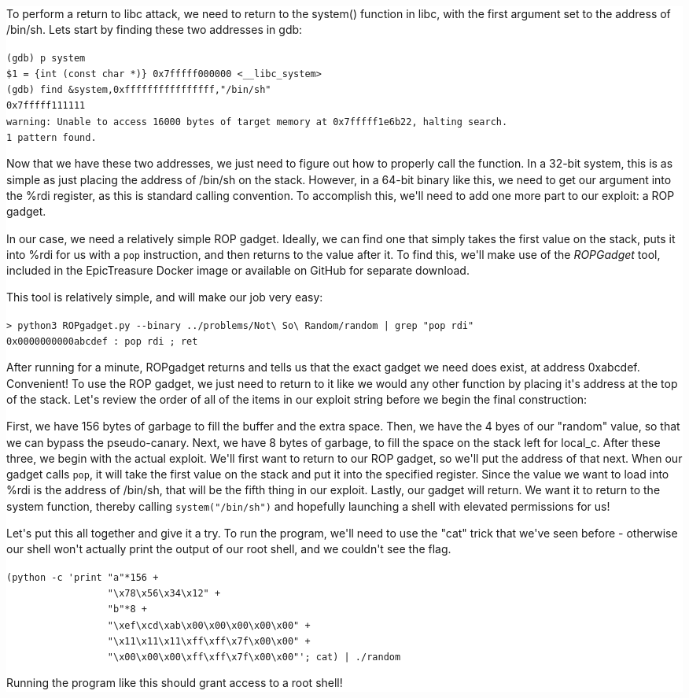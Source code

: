 To perform a return to libc attack, we need to return to the system() function
in libc, with the first argument set to the address of /bin/sh. Lets start by
finding these two addresses in gdb:

```
(gdb) p system
$1 = {int (const char *)} 0x7fffff000000 <__libc_system>
(gdb) find &system,0xffffffffffffffff,"/bin/sh"
0x7fffff111111
warning: Unable to access 16000 bytes of target memory at 0x7fffff1e6b22, halting search.
1 pattern found.
```

Now that we have these two addresses, we just need to figure out how to properly
call the function. In a 32-bit system, this is as simple as just placing the address
of /bin/sh on the stack. However, in a 64-bit binary like this, we need to get our
argument into the %rdi register, as this is standard calling convention. To accomplish
this, we'll need to add one more part to our exploit: a ROP gadget.

In our case, we need a relatively simple ROP gadget. Ideally, we can find one that simply
takes the first value on the stack, puts it into %rdi for us with a ```pop``` instruction,
and then returns to the value after it. To find this, we'll make use of the _ROPGadget_
tool, included in the EpicTreasure Docker image or available on GitHub for separate
download.

This tool is relatively simple, and will make our job very easy:

```
> python3 ROPgadget.py --binary ../problems/Not\ So\ Random/random | grep "pop rdi"
0x0000000000abcdef : pop rdi ; ret
```

After running for a minute, ROPgadget returns and tells us that the exact gadget we need
does exist, at address 0xabcdef. Convenient! To use the ROP gadget, we just need to return
to it like we would any other function by placing it's address at the top of the stack.
Let's review the order of all of the items in our exploit string before we begin the final
construction:

First, we have 156 bytes of garbage to fill the buffer and the extra space.
Then, we have the 4 byes of our "random" value, so that we can bypass the pseudo-canary.
Next, we have 8 bytes of garbage, to fill the space on the stack left for local_c.
After these three, we begin with the actual exploit.
We'll first want to return to our ROP gadget, so we'll put the address of that next.
When our gadget calls ```pop```, it will take the first value on the stack and put it
into the specified register. Since the value we want to load into %rdi is the address of
/bin/sh, that will be the fifth thing in our exploit.
Lastly, our gadget will return. We want it to return to the system function, thereby calling
```system("/bin/sh")``` and hopefully launching a shell with elevated permissions for us!

Let's put this all together and give it a try. To run the program, we'll need to use the 
"cat" trick that we've seen before - otherwise our shell won't actually print the output 
of our root shell, and we couldn't see the flag.

```
(python -c 'print "a"*156 + 
                  "\x78\x56\x34\x12" + 
                  "b"*8 + 
                  "\xef\xcd\xab\x00\x00\x00\x00\x00" + 
                  "\x11\x11\x11\xff\xff\x7f\x00\x00" + 
                  "\x00\x00\x00\xff\xff\x7f\x00\x00"'; cat) | ./random
```

Running the program like this should grant access to a root shell!